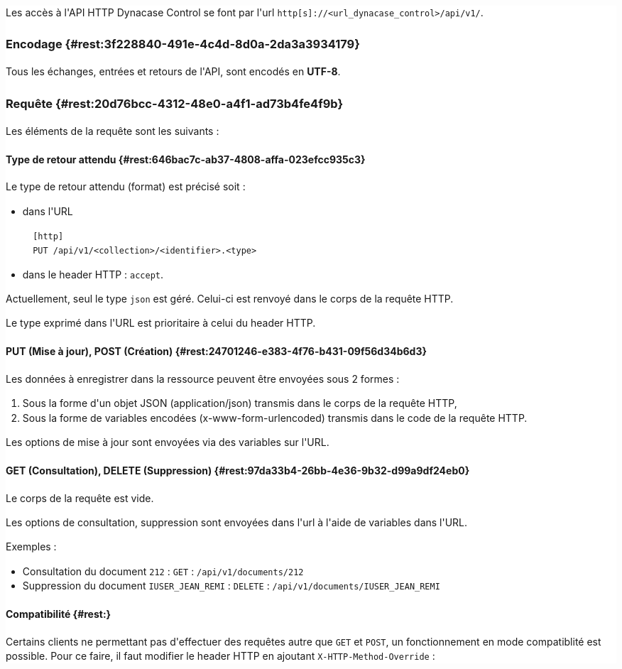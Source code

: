 Les accès à l'API HTTP Dynacase Control se font par l'url
`http[s]://<url_dynacase_control>/api/v1/`.

### Encodage {#rest:3f228840-491e-4c4d-8d0a-2da3a3934179}

Tous les échanges, entrées et retours de l'API, sont encodés en **UTF-8**.

### Requête {#rest:20d76bcc-4312-48e0-a4f1-ad73b4fe4f9b}

Les éléments de la requête sont les suivants :

#### Type de retour attendu {#rest:646bac7c-ab37-4808-affa-023efcc935c3}

Le type de retour attendu (format) est précisé soit :

* dans l'URL

        [http]
        PUT /api/v1/<collection>/<identifier>.<type>

* dans le header HTTP : `accept`.

Actuellement, seul le type `json` est géré. Celui-ci est renvoyé dans le corps
de la requête HTTP.

Le type exprimé dans l'URL est prioritaire à celui du header HTTP.

#### PUT (Mise à jour), POST (Création) {#rest:24701246-e383-4f76-b431-09f56d34b6d3}

Les données à enregistrer dans la ressource peuvent être envoyées sous 2 formes
:

1.  Sous la forme d'un objet JSON (application/json) transmis dans le corps de
    la requête HTTP,
2.  Sous la forme de variables encodées (x-www-form-urlencoded) transmis dans
    le code de la requête HTTP.

Les options de mise à jour sont envoyées via des variables sur l'URL.

#### GET (Consultation), DELETE (Suppression) {#rest:97da33b4-26bb-4e36-9b32-d99a9df24eb0}

Le corps de la requête est vide.

Les options de consultation, suppression sont envoyées dans l'url à l'aide de
variables dans l'URL.

Exemples :

 * Consultation du document `212` : `GET` : `/api/v1/documents/212`
 * Suppression du document `IUSER_JEAN_REMI` : `DELETE` :
   `/api/v1/documents/IUSER_JEAN_REMI`

#### Compatibilité {#rest:}

Certains clients ne permettant pas d'effectuer des requêtes autre que `GET` et
`POST`, un fonctionnement en mode  compatiblité est possible. Pour ce faire, il
faut modifier le header HTTP en ajoutant `X-HTTP-Method-Override` :
 

[wikipedia_rest]: https://en.wikipedia.org/wiki/Representational_state_transfer "Source Wikipédia"
[wikipedia_crud]: https://en.wikipedia.org/wiki/Create,_read,_update_and_delete "Source Wikipédia"
[authentification]: http://docs.anakeen.com/dynacase/3.2/dynacase-doc-core-reference/website/book/core-ref:b482b82b-ebe2-46e4-8051-c6e83d11a2ae.html "Mécanisme d'authentification"
[wikipedia_http]: https://fr.wikipedia.org/wiki/Liste_des_codes_HTTP "Source Wikipédia"